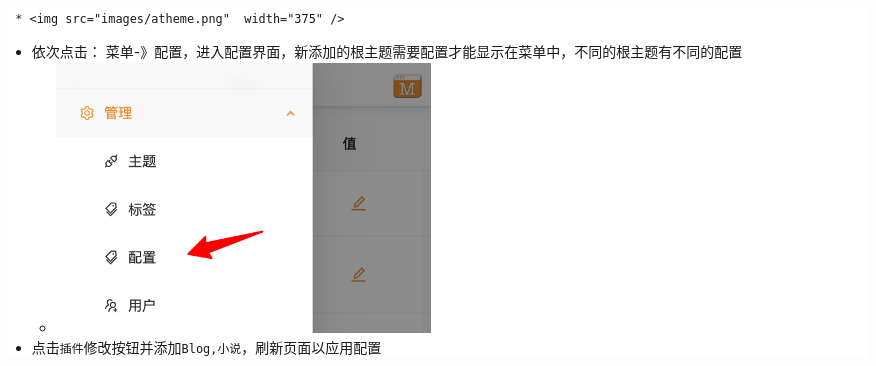      * <img src="images/atheme.png"  width="375" />
   * 依次点击： 菜单-》配置，进入配置界面，新添加的根主题需要配置才能显示在菜单中，不同的根主题有不同的配置
     * <img src="images/msettings.png"  width="375" />
   * 点击`插件`修改按钮并添加`Blog,小说`，刷新页面以应用配置